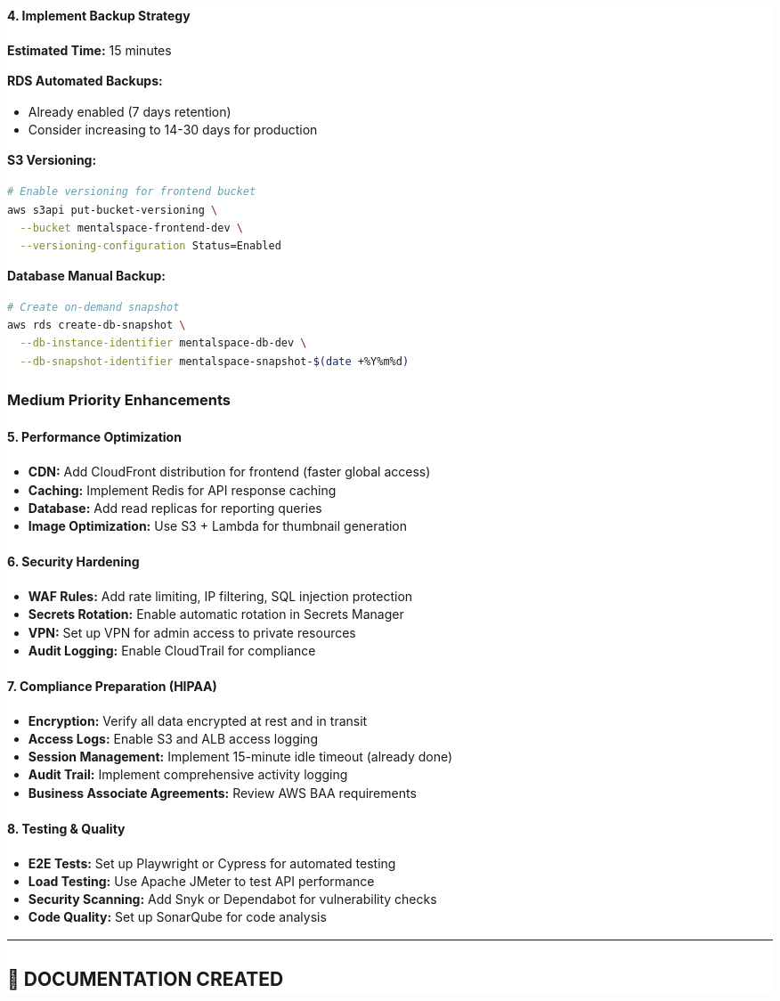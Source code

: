 #### 4. Implement Backup Strategy
**Estimated Time:** 15 minutes

**RDS Automated Backups:**
- Already enabled (7 days retention)
- Consider increasing to 14-30 days for production

**S3 Versioning:**
```bash
# Enable versioning for frontend bucket
aws s3api put-bucket-versioning \
  --bucket mentalspace-frontend-dev \
  --versioning-configuration Status=Enabled
```

**Database Manual Backup:**
```bash
# Create on-demand snapshot
aws rds create-db-snapshot \
  --db-instance-identifier mentalspace-db-dev \
  --db-snapshot-identifier mentalspace-snapshot-$(date +%Y%m%d)
```

### Medium Priority Enhancements

#### 5. Performance Optimization
- **CDN:** Add CloudFront distribution for frontend (faster global access)
- **Caching:** Implement Redis for API response caching
- **Database:** Add read replicas for reporting queries
- **Image Optimization:** Use S3 + Lambda for thumbnail generation

#### 6. Security Hardening
- **WAF Rules:** Add rate limiting, IP filtering, SQL injection protection
- **Secrets Rotation:** Enable automatic rotation in Secrets Manager
- **VPN:** Set up VPN for admin access to private resources
- **Audit Logging:** Enable CloudTrail for compliance

#### 7. Compliance Preparation (HIPAA)
- **Encryption:** Verify all data encrypted at rest and in transit
- **Access Logs:** Enable S3 and ALB access logging
- **Session Management:** Implement 15-minute idle timeout (already done)
- **Audit Trail:** Implement comprehensive activity logging
- **Business Associate Agreements:** Review AWS BAA requirements

#### 8. Testing & Quality
- **E2E Tests:** Set up Playwright or Cypress for automated testing
- **Load Testing:** Use Apache JMeter to test API performance
- **Security Scanning:** Add Snyk or Dependabot for vulnerability checks
- **Code Quality:** Set up SonarQube for code analysis

---

## 📖 DOCUMENTATION CREATED
